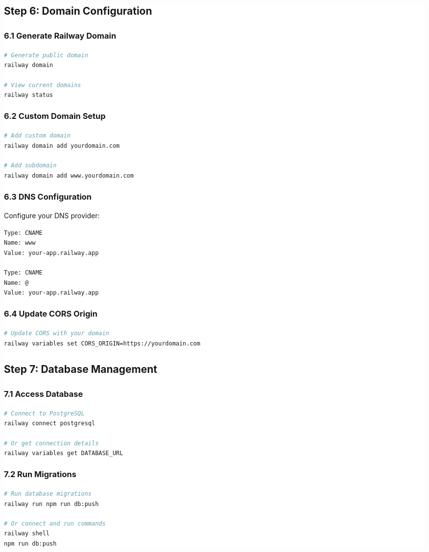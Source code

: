 ## Step 6: Domain Configuration

### 6.1 Generate Railway Domain
```bash
# Generate public domain
railway domain

# View current domains
railway status
```

### 6.2 Custom Domain Setup
```bash
# Add custom domain
railway domain add yourdomain.com

# Add subdomain
railway domain add www.yourdomain.com
```

### 6.3 DNS Configuration
Configure your DNS provider:
```
Type: CNAME
Name: www
Value: your-app.railway.app

Type: CNAME
Name: @
Value: your-app.railway.app
```

### 6.4 Update CORS Origin
```bash
# Update CORS with your domain
railway variables set CORS_ORIGIN=https://yourdomain.com
```

## Step 7: Database Management

### 7.1 Access Database
```bash
# Connect to PostgreSQL
railway connect postgresql

# Or get connection details
railway variables get DATABASE_URL
```

### 7.2 Run Migrations
```bash
# Run database migrations
railway run npm run db:push

# Or connect and run commands
railway shell
npm run db:push
```
